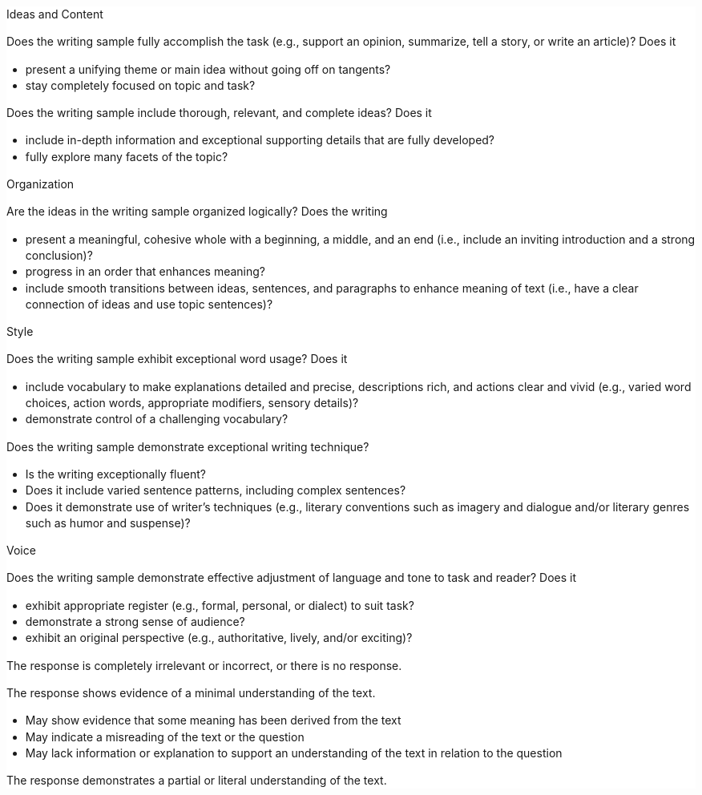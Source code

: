 Ideas and Content

Does the writing sample fully accomplish the task (e.g., support an opinion, summarize, tell a story, or write an article)? Does it

- present a unifying theme or main idea without going off on tangents?
- stay completely focused on topic and task?

Does the writing sample include thorough, relevant, and complete ideas? Does it

- include in-depth information and exceptional supporting details that are fully developed?
- fully explore many facets of the topic?

Organization

Are the ideas in the writing sample organized logically? Does the writing

- present a meaningful, cohesive whole with a beginning, a middle, and an end (i.e., include an inviting introduction and a strong conclusion)?
- progress in an order that enhances meaning?
- include smooth transitions between ideas, sentences, and paragraphs to enhance meaning of text (i.e., have a clear connection of ideas and use topic sentences)?

Style

Does the writing sample exhibit exceptional word usage? Does it

- include vocabulary to make explanations detailed and precise, descriptions rich, and actions clear and vivid (e.g., varied word choices, action words, appropriate modifiers, sensory details)?
- demonstrate control of a challenging vocabulary?

Does the writing sample demonstrate exceptional writing technique?

- Is the writing exceptionally fluent?
- Does it include varied sentence patterns, including complex sentences?
- Does it demonstrate use of writer’s techniques (e.g., literary conventions such as imagery and dialogue and/or literary genres such as humor and suspense)?

Voice

Does the writing sample demonstrate effective adjustment of language and tone to task and reader? Does it

- exhibit appropriate register (e.g., formal, personal, or dialect) to suit task?
- demonstrate a strong sense of audience?
- exhibit an original perspective (e.g., authoritative, lively, and/or exciting)?


The response is completely irrelevant or incorrect, or there is no response.


The response shows evidence of a minimal understanding of the text.

- May show evidence that some meaning has been derived from the text
- May indicate a misreading of the text or the question
- May lack information or explanation to support an understanding of the text in relation to the question


The response demonstrates a partial or literal understanding of the text.

